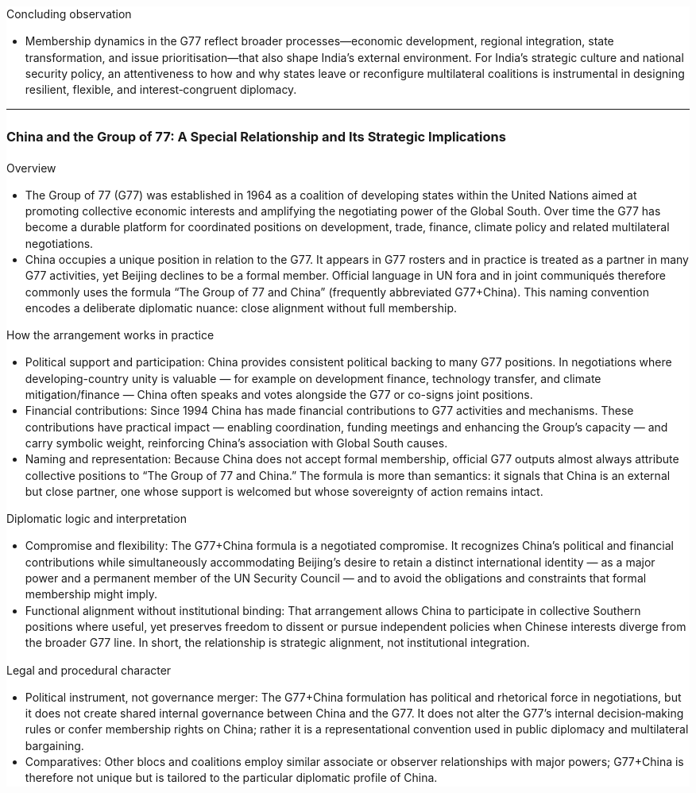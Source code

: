 Concluding observation
- Membership dynamics in the G77 reflect broader processes—economic development, regional integration, state transformation, and issue prioritisation—that also shape India’s external environment. For India’s strategic culture and national security policy, an attentiveness to how and why states leave or reconfigure multilateral coalitions is instrumental in designing resilient, flexible, and interest‑congruent diplomacy.

---

### China and the Group of 77: A Special Relationship and Its Strategic Implications

Overview
- The Group of 77 (G77) was established in 1964 as a coalition of developing states within the United Nations aimed at promoting collective economic interests and amplifying the negotiating power of the Global South. Over time the G77 has become a durable platform for coordinated positions on development, trade, finance, climate policy and related multilateral negotiations.
- China occupies a unique position in relation to the G77. It appears in G77 rosters and in practice is treated as a partner in many G77 activities, yet Beijing declines to be a formal member. Official language in UN fora and in joint communiqués therefore commonly uses the formula “The Group of 77 and China” (frequently abbreviated G77+China). This naming convention encodes a deliberate diplomatic nuance: close alignment without full membership.

How the arrangement works in practice
- Political support and participation: China provides consistent political backing to many G77 positions. In negotiations where developing-country unity is valuable — for example on development finance, technology transfer, and climate mitigation/finance — China often speaks and votes alongside the G77 or co-signs joint positions.
- Financial contributions: Since 1994 China has made financial contributions to G77 activities and mechanisms. These contributions have practical impact — enabling coordination, funding meetings and enhancing the Group’s capacity — and carry symbolic weight, reinforcing China’s association with Global South causes.
- Naming and representation: Because China does not accept formal membership, official G77 outputs almost always attribute collective positions to “The Group of 77 and China.” The formula is more than semantics: it signals that China is an external but close partner, one whose support is welcomed but whose sovereignty of action remains intact.

Diplomatic logic and interpretation
- Compromise and flexibility: The G77+China formula is a negotiated compromise. It recognizes China’s political and financial contributions while simultaneously accommodating Beijing’s desire to retain a distinct international identity — as a major power and a permanent member of the UN Security Council — and to avoid the obligations and constraints that formal membership might imply.
- Functional alignment without institutional binding: That arrangement allows China to participate in collective Southern positions where useful, yet preserves freedom to dissent or pursue independent policies when Chinese interests diverge from the broader G77 line. In short, the relationship is strategic alignment, not institutional integration.

Legal and procedural character
- Political instrument, not governance merger: The G77+China formulation has political and rhetorical force in negotiations, but it does not create shared internal governance between China and the G77. It does not alter the G77’s internal decision‑making rules or confer membership rights on China; rather it is a representational convention used in public diplomacy and multilateral bargaining.
- Comparatives: Other blocs and coalitions employ similar associate or observer relationships with major powers; G77+China is therefore not unique but is tailored to the particular diplomatic profile of China.
